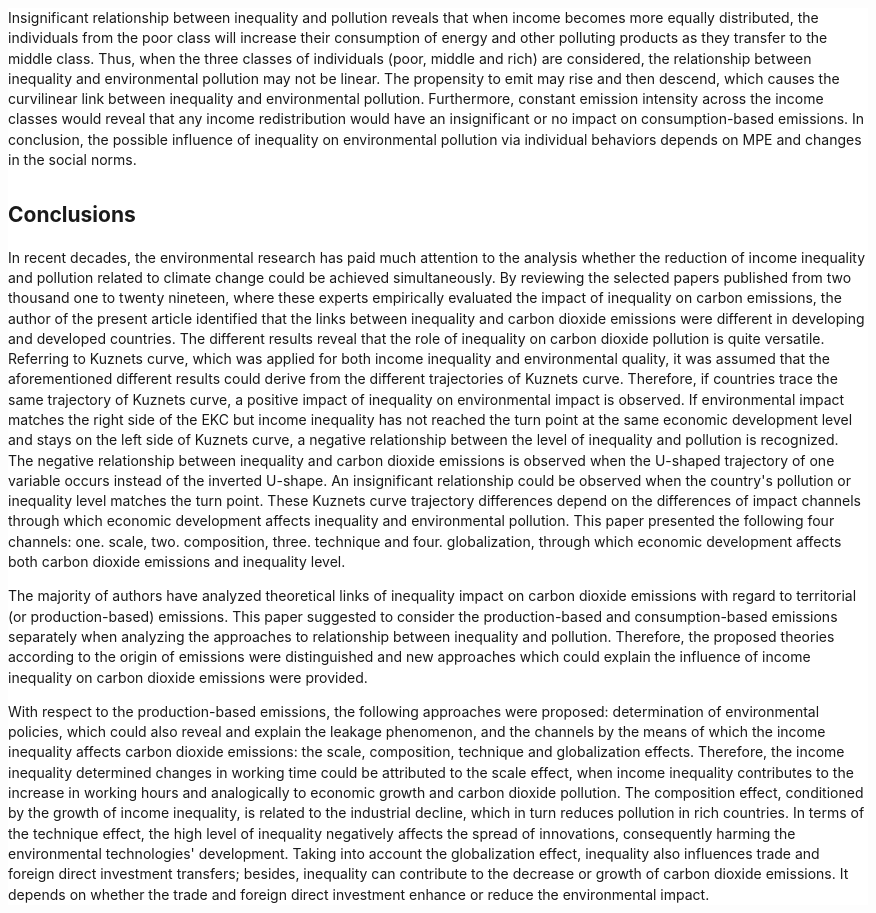 Insignificant relationship between inequality and pollution reveals that when income becomes more equally distributed, the individuals from the poor class will increase their consumption of energy and other polluting products as they transfer to the middle class. Thus, when the three classes of individuals (poor, middle and rich) are considered, the relationship between inequality and environmental pollution may not be linear. The propensity to emit may rise and then descend, which causes the curvilinear link between inequality and environmental pollution. Furthermore, constant emission intensity across the income classes would reveal that any income redistribution would have an insignificant or no impact on consumption-based emissions. In conclusion, the possible influence of inequality on environmental pollution via individual behaviors depends on MPE and changes in the social norms.


## Conclusions

In recent decades, the environmental research has paid much attention to the analysis whether the reduction of income inequality and pollution related to climate change could be achieved simultaneously. By reviewing the selected papers published from two thousand one to twenty nineteen, where these experts empirically evaluated the impact of inequality on carbon emissions, the author of the present article identified that the links between inequality and carbon dioxide emissions were different in developing and developed countries. The different results reveal that the role of inequality on carbon dioxide pollution is quite versatile. Referring to Kuznets curve, which was applied for both income inequality and environmental quality, it was assumed that the aforementioned different results could derive from the different trajectories of Kuznets curve. Therefore, if countries trace the same trajectory of Kuznets curve, a positive impact of inequality on environmental impact is observed. If environmental impact matches the right side of the EKC but income inequality has not reached the turn point at the same economic development level and stays on the left side of Kuznets curve, a negative relationship between the level of inequality and pollution is recognized. The negative relationship between inequality and carbon dioxide emissions is observed when the U-shaped trajectory of one variable occurs instead of the inverted U-shape. An insignificant relationship could be observed when the country's pollution or inequality level matches the turn point. These Kuznets curve trajectory differences depend on the differences of impact channels through which economic development affects inequality and environmental pollution. This paper presented the following four channels: one. scale, two. composition, three. technique and four. globalization, through which economic development affects both carbon dioxide emissions and inequality level.

The majority of authors have analyzed theoretical links of inequality impact on carbon dioxide emissions with regard to territorial (or production-based) emissions. This paper suggested to consider the production-based and consumption-based emissions separately when analyzing the approaches to relationship between inequality and pollution. Therefore, the proposed theories according to the origin of emissions were distinguished and new approaches which could explain the influence of income inequality on carbon dioxide emissions were provided.

With respect to the production-based emissions, the following approaches were proposed: determination of environmental policies, which could also reveal and explain the leakage phenomenon, and the channels by the means of which the income inequality affects carbon dioxide emissions: the scale, composition, technique and globalization effects. Therefore, the income inequality determined changes in working time could be attributed to the scale effect, when income inequality contributes to the increase in working hours and analogically to economic growth and carbon dioxide pollution. The composition effect, conditioned by the growth of income inequality, is related to the industrial decline, which in turn reduces pollution in rich countries. In terms of the technique effect, the high level of inequality negatively affects the spread of innovations, consequently harming the environmental technologies' development. Taking into account the globalization effect, inequality also influences trade and foreign direct investment transfers; besides, inequality can contribute to the decrease or growth of carbon dioxide emissions. It depends on whether the trade and foreign direct investment enhance or reduce the environmental impact.
